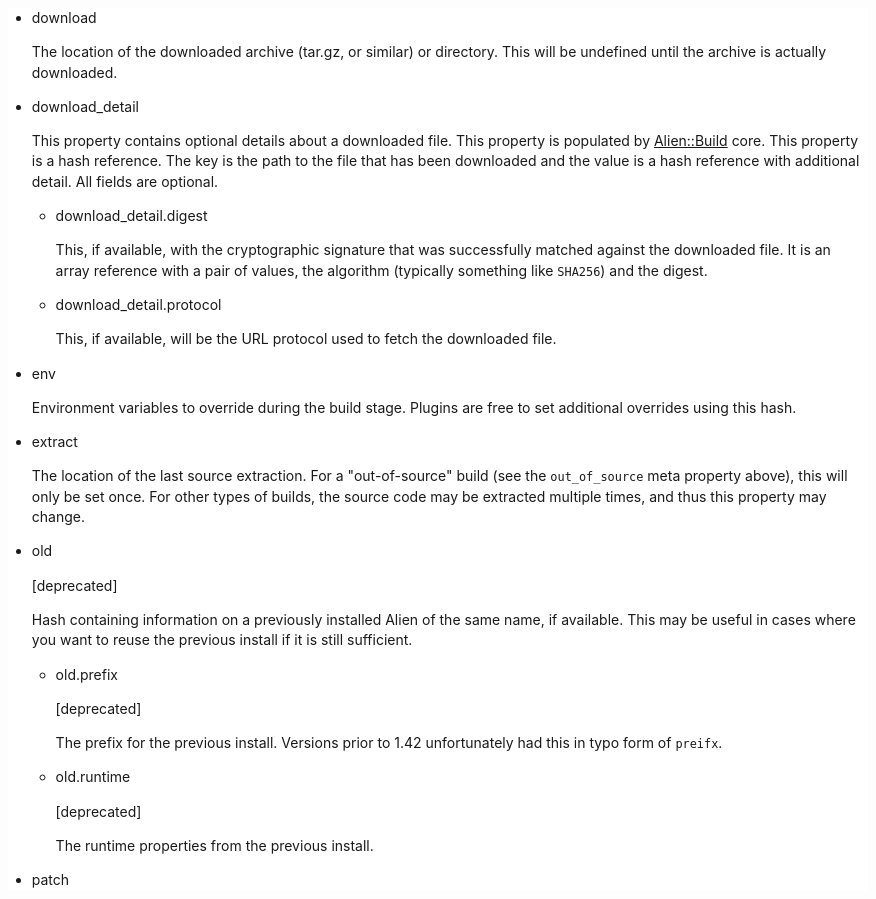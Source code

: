 - download

    The location of the downloaded archive (tar.gz, or similar) or directory.
    This will be undefined until the archive is actually downloaded.

- download\_detail

    This property contains optional details about a downloaded file.  This
    property is populated by [Alien::Build](https://metacpan.org/pod/Alien::Build) core.  This property is a
    hash reference.  The key is the path to the file that has been downloaded
    and the value is a hash reference with additional detail.  All fields
    are optional.

    - download\_detail.digest

        This, if available, with the cryptographic signature that was successfully
        matched against the downloaded file.  It is an array reference with a
        pair of values, the algorithm (typically something like `SHA256`) and
        the digest.

    - download\_detail.protocol

        This, if available, will be the URL protocol used to fetch the downloaded
        file.

- env

    Environment variables to override during the build stage.  Plugins are
    free to set additional overrides using this hash.

- extract

    The location of the last source extraction.  For a "out-of-source" build
    (see the `out_of_source` meta property above), this will only be set once.
    For other types of builds, the source code may be extracted multiple times,
    and thus this property may change.

- old

    \[deprecated\]

    Hash containing information on a previously installed Alien of the same
    name, if available.  This may be useful in cases where you want to
    reuse the previous install if it is still sufficient.

    - old.prefix

        \[deprecated\]

        The prefix for the previous install.  Versions prior to 1.42 unfortunately
        had this in typo form of `preifx`.

    - old.runtime

        \[deprecated\]

        The runtime properties from the previous install.

- patch
